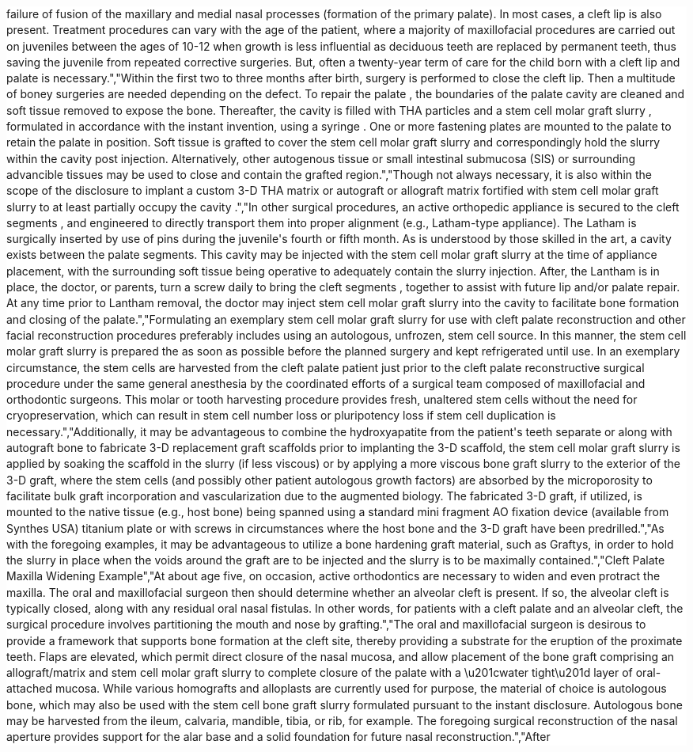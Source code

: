 failure of fusion of the maxillary and medial nasal processes (formation of the primary palate). In most cases, a cleft lip is also present. Treatment procedures can vary with the age of the patient, where a majority of maxillofacial procedures are carried out on juveniles between the ages of 10-12 when growth is less influential as deciduous teeth are replaced by permanent teeth, thus saving the juvenile from repeated corrective surgeries. But, often a twenty-year term of care for the child born with a cleft lip and palate is necessary.","Within the first two to three months after birth, surgery is performed to close the cleft lip. Then a multitude of boney surgeries are needed depending on the defect. To repair the palate , the boundaries of the palate cavity  are cleaned and soft tissue removed to expose the bone. Thereafter, the cavity  is filled with THA particles  and a stem cell molar graft slurry , formulated in accordance with the instant invention, using a syringe . One or more fastening plates  are mounted to the palate to retain the palate in position. Soft tissue  is grafted to cover the stem cell molar graft slurry  and correspondingly hold the slurry within the cavity  post injection. Alternatively, other autogenous tissue or small intestinal submucosa (SIS) or surrounding advancible tissues may be used to close and contain the grafted region.","Though not always necessary, it is also within the scope of the disclosure to implant a custom 3-D THA matrix or autograft or allograft matrix fortified with stem cell molar graft slurry to at least partially occupy the cavity .","In other surgical procedures, an active orthopedic appliance is secured to the cleft segments ,  and engineered to directly transport them into proper alignment (e.g., Latham-type appliance). The Latham is surgically inserted by use of pins during the juvenile's fourth or fifth month. As is understood by those skilled in the art, a cavity exists between the palate segments. This cavity may be injected with the stem cell molar graft slurry at the time of appliance placement, with the surrounding soft tissue being operative to adequately contain the slurry injection. After, the Lantham is in place, the doctor, or parents, turn a screw daily to bring the cleft segments ,  together to assist with future lip and\/or palate repair. At any time prior to Lantham removal, the doctor may inject stem cell molar graft slurry into the cavity to facilitate bone formation and closing of the palate.","Formulating an exemplary stem cell molar graft slurry for use with cleft palate reconstruction and other facial reconstruction procedures preferably includes using an autologous, unfrozen, stem cell source. In this manner, the stem cell molar graft slurry is prepared the as soon as possible before the planned surgery and kept refrigerated until use. In an exemplary circumstance, the stem cells are harvested from the cleft palate patient just prior to the cleft palate reconstructive surgical procedure under the same general anesthesia by the coordinated efforts of a surgical team composed of maxillofacial and orthodontic surgeons. This molar or tooth harvesting procedure provides fresh, unaltered stem cells without the need for cryopreservation, which can result in stem cell number loss or pluripotency loss if stem cell duplication is necessary.","Additionally, it may be advantageous to combine the hydroxyapatite from the patient's teeth separate or along with autograft bone to fabricate 3-D replacement graft scaffolds prior to implanting the 3-D scaffold, the stem cell molar graft slurry is applied by soaking the scaffold in the slurry (if less viscous) or by applying a more viscous bone graft slurry to the exterior of the 3-D graft, where the stem cells (and possibly other patient autologous growth factors) are absorbed by the microporosity to facilitate bulk graft incorporation and vascularization due to the augmented biology. The fabricated 3-D graft, if utilized, is mounted to the native tissue (e.g., host bone) being spanned using a standard mini fragment AO fixation device (available from Synthes USA) titanium plate or with screws in circumstances where the host bone and the 3-D graft have been predrilled.","As with the foregoing examples, it may be advantageous to utilize a bone hardening graft material, such as Graftys, in order to hold the slurry in place when the voids around the graft are to be injected and the slurry is to be maximally contained.","Cleft Palate Maxilla Widening Example","At about age five, on occasion, active orthodontics are necessary to widen and even protract the maxilla. The oral and maxillofacial surgeon then should determine whether an alveolar cleft is present. If so, the alveolar cleft is typically closed, along with any residual oral nasal fistulas. In other words, for patients with a cleft palate and an alveolar cleft, the surgical procedure involves partitioning the mouth and nose by grafting.","The oral and maxillofacial surgeon is desirous to provide a framework that supports bone formation at the cleft site, thereby providing a substrate for the eruption of the proximate teeth. Flaps are elevated, which permit direct closure of the nasal mucosa, and allow placement of the bone graft comprising an allograft\/matrix and stem cell molar graft slurry to complete closure of the palate with a \u201cwater tight\u201d layer of oral-attached mucosa. While various homografts and alloplasts are currently used for purpose, the material of choice is autologous bone, which may also be used with the stem cell bone graft slurry formulated pursuant to the instant disclosure. Autologous bone may be harvested from the ileum, calvaria, mandible, tibia, or rib, for example. The foregoing surgical reconstruction of the nasal aperture provides support for the alar base and a solid foundation for future nasal reconstruction.","After